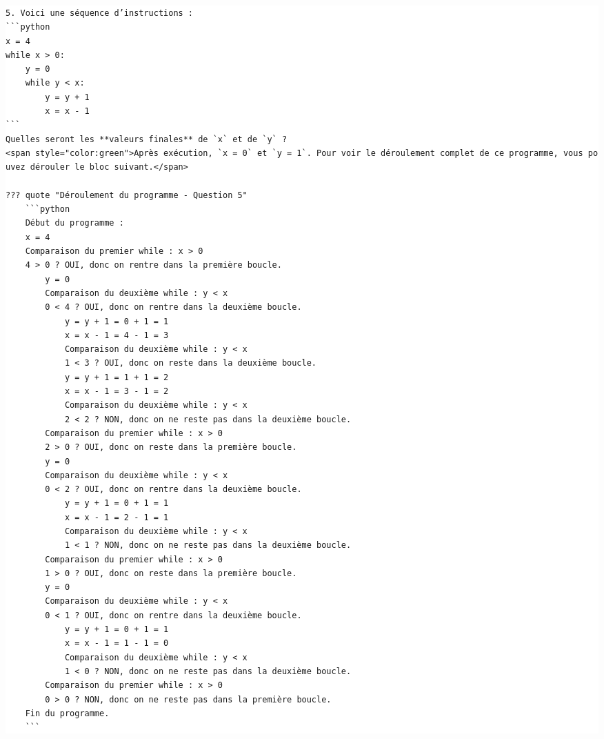    5. Voici une séquence d’instructions :  
    ```python
    x = 4
    while x > 0:
        y = 0
        while y < x:
            y = y + 1
            x = x - 1
    ```  
    Quelles seront les **valeurs finales** de `x` et de `y` ?  
    <span style="color:green">Après exécution, `x = 0` et `y = 1`. Pour voir le déroulement complet de ce programme, vous pouvez dérouler le bloc suivant.</span>
    
    ??? quote "Déroulement du programme - Question 5"
        ```python
        Début du programme :
        x = 4
        Comparaison du premier while : x > 0
        4 > 0 ? OUI, donc on rentre dans la première boucle.
            y = 0
            Comparaison du deuxième while : y < x
            0 < 4 ? OUI, donc on rentre dans la deuxième boucle.
                y = y + 1 = 0 + 1 = 1
                x = x - 1 = 4 - 1 = 3
                Comparaison du deuxième while : y < x
                1 < 3 ? OUI, donc on reste dans la deuxième boucle.
                y = y + 1 = 1 + 1 = 2
                x = x - 1 = 3 - 1 = 2
                Comparaison du deuxième while : y < x
                2 < 2 ? NON, donc on ne reste pas dans la deuxième boucle.
            Comparaison du premier while : x > 0
            2 > 0 ? OUI, donc on reste dans la première boucle.
            y = 0
            Comparaison du deuxième while : y < x
            0 < 2 ? OUI, donc on rentre dans la deuxième boucle.
                y = y + 1 = 0 + 1 = 1
                x = x - 1 = 2 - 1 = 1
                Comparaison du deuxième while : y < x
                1 < 1 ? NON, donc on ne reste pas dans la deuxième boucle.
            Comparaison du premier while : x > 0
            1 > 0 ? OUI, donc on reste dans la première boucle.
            y = 0
            Comparaison du deuxième while : y < x
            0 < 1 ? OUI, donc on rentre dans la deuxième boucle.
                y = y + 1 = 0 + 1 = 1
                x = x - 1 = 1 - 1 = 0
                Comparaison du deuxième while : y < x
                1 < 0 ? NON, donc on ne reste pas dans la deuxième boucle.
            Comparaison du premier while : x > 0
            0 > 0 ? NON, donc on ne reste pas dans la première boucle.
        Fin du programme.
        ```
